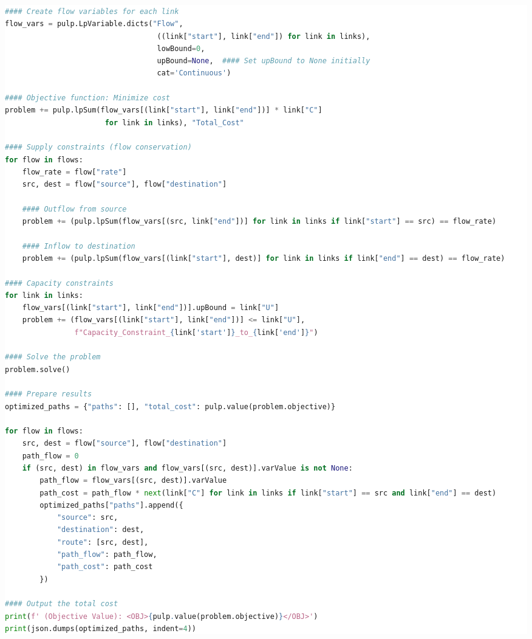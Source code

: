 ```python
#### Create flow variables for each link
flow_vars = pulp.LpVariable.dicts("Flow", 
                                   ((link["start"], link["end"]) for link in links), 
                                   lowBound=0,
                                   upBound=None,  #### Set upBound to None initially
                                   cat='Continuous')

#### Objective function: Minimize cost
problem += pulp.lpSum(flow_vars[(link["start"], link["end"])] * link["C"]
                       for link in links), "Total_Cost"

#### Supply constraints (flow conservation)
for flow in flows:
    flow_rate = flow["rate"]
    src, dest = flow["source"], flow["destination"]
    
    #### Outflow from source
    problem += (pulp.lpSum(flow_vars[(src, link["end"])] for link in links if link["start"] == src) == flow_rate)

    #### Inflow to destination
    problem += (pulp.lpSum(flow_vars[(link["start"], dest)] for link in links if link["end"] == dest) == flow_rate)

#### Capacity constraints
for link in links:
    flow_vars[(link["start"], link["end"])].upBound = link["U"]
    problem += (flow_vars[(link["start"], link["end"])] <= link["U"], 
                f"Capacity_Constraint_{link['start']}_to_{link['end']}")

#### Solve the problem
problem.solve()

#### Prepare results
optimized_paths = {"paths": [], "total_cost": pulp.value(problem.objective)}

for flow in flows:
    src, dest = flow["source"], flow["destination"]
    path_flow = 0
    if (src, dest) in flow_vars and flow_vars[(src, dest)].varValue is not None:
        path_flow = flow_vars[(src, dest)].varValue
        path_cost = path_flow * next(link["C"] for link in links if link["start"] == src and link["end"] == dest)
        optimized_paths["paths"].append({
            "source": src,
            "destination": dest,
            "route": [src, dest],
            "path_flow": path_flow,
            "path_cost": path_cost
        })

#### Output the total cost
print(f' (Objective Value): <OBJ>{pulp.value(problem.objective)}</OBJ>')
print(json.dumps(optimized_paths, indent=4))
```

